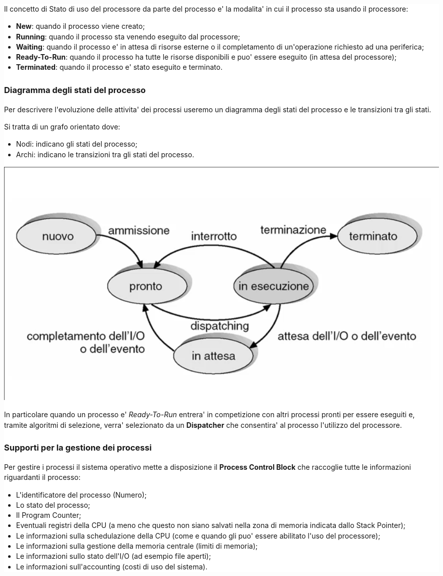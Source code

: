 Il concetto di Stato di uso del processore da parte del processo e' la modalita' in cui il processo sta usando il processore:
* **New**: quando il processo viene creato;
* **Running**: quando il processo sta venendo eseguito dal processore;
* **Waiting**: quando il processo e' in attesa di risorse esterne o il completamento di un'operazione richiesto ad una periferica;
* **Ready-To-Run**: quando il processo ha tutte le risorse disponibili e puo' essere eseguito (in attesa del processore);
* **Terminated**: quando il processo e' stato eseguito e terminato.

### Diagramma degli stati del processo
Per descrivere l'evoluzione delle attivita' dei processi useremo un diagramma degli stati del processo e le transizioni tra gli stati.

Si tratta di un grafo orientato dove:
* Nodi: indicano gli stati del processo;
* Archi: indicano le transizioni tra gli stati del processo.

![M3_diagramma_stati_processo](resources/M3_diagramma_stati_processo.png)

In particolare quando un processo e' *Ready-To-Run* entrera' in competizione con altri processi pronti per essere eseguiti e, tramite algoritmi di selezione, verra' selezionato da un **Dispatcher** che consentira' al processo l'utilizzo del processore.

### Supporti per la gestione dei processi
Per gestire i processi il sistema operativo mette a disposizione il **Process Control Block** che raccoglie tutte le informazioni riguardanti il processo:
* L'identificatore del processo (Numero);
* Lo stato del processo;
* Il Program Counter;
* Eventuali registri della CPU (a meno che questo non siano salvati nella zona di memoria indicata dallo Stack Pointer);
* Le informazioni sulla schedulazione della CPU (come e quando gli puo' essere abilitato l'uso del processore);
* Le informazioni sulla gestione della memoria centrale (limiti di memoria);
* Le informazioni sullo stato dell'I/O (ad esempio file aperti);
* Le informazioni sull'accounting (costi di uso del sistema).
